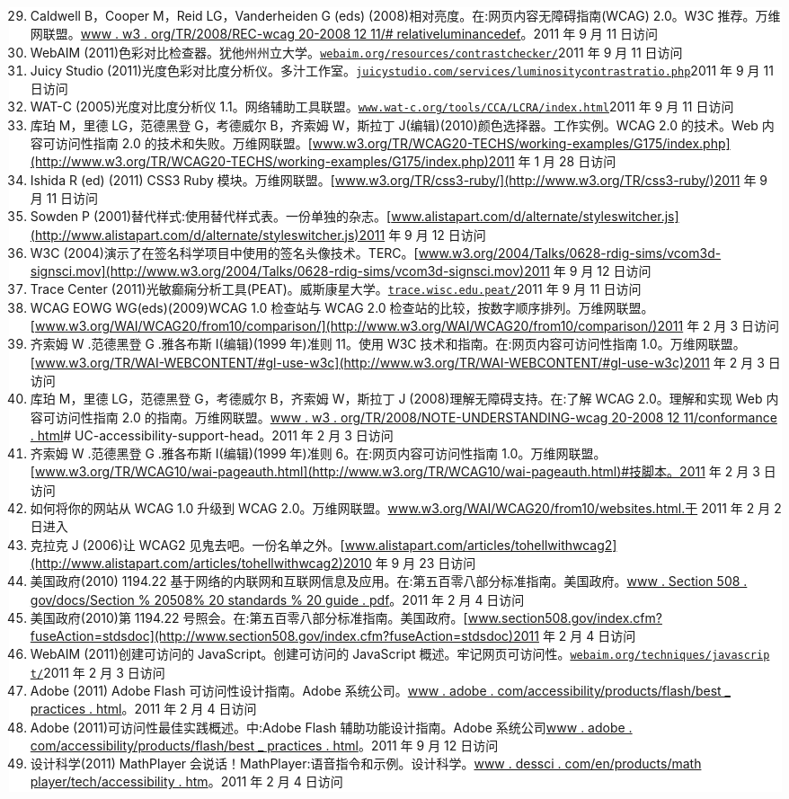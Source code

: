 29.  Caldwell B，Cooper M，Reid LG，Vanderheiden G (eds) (2008)相对亮度。在:网页内容无障碍指南(WCAG) 2.0。W3C 推荐。万维网联盟。[www . w3 . org/TR/2008/REC-wcag 20-2008 12 11/# relativeluminancedef](http://www.w3.org/TR/2008/REC-WCAG20-20081211/#relativeluminancedef)。2011 年 9 月 11 日访问
30.  WebAIM (2011)色彩对比检查器。犹他州州立大学。[`webaim.org/resources/contrastchecker/`](http://webaim.org/resources/contrastchecker/)2011 年 9 月 11 日访问
31.  Juicy Studio (2011)光度色彩对比度分析仪。多汁工作室。[`juicystudio.com/services/luminositycontrastratio.php`](http://juicystudio.com/services/luminositycontrastratio.php)2011 年 9 月 11 日访问
32.  WAT-C (2005)光度对比度分析仪 1.1。网络辅助工具联盟。[`www.wat-c.org/tools/CCA/LCRA/index.html`](http://www.wat-c.org/tools/CCA/LCRA/index.html)2011 年 9 月 11 日访问
33.  库珀 M，里德 LG，范德黑登 G，考德威尔 B，齐索姆 W，斯拉丁 J(编辑)(2010)颜色选择器。工作实例。WCAG 2.0 的技术。Web 内容可访问性指南 2.0 的技术和失败。万维网联盟。[www.w3.org/TR/WCAG20-TECHS/working-examples/G175/index.php](http://www.w3.org/TR/WCAG20-TECHS/working-examples/G175/index.php)2011 年 1 月 28 日访问
34.  Ishida R (ed) (2011) CSS3 Ruby 模块。万维网联盟。[www.w3.org/TR/css3-ruby/](http://www.w3.org/TR/css3-ruby/)2011 年 9 月 11 日访问
35.  Sowden P (2001)替代样式:使用替代样式表。一份单独的杂志。[www.alistapart.com/d/alternate/styleswitcher.js](http://www.alistapart.com/d/alternate/styleswitcher.js)2011 年 9 月 12 日访问
36.  W3C (2004)演示了在签名科学项目中使用的签名头像技术。TERC。[www.w3.org/2004/Talks/0628-rdig-sims/vcom3d-signsci.mov](http://www.w3.org/2004/Talks/0628-rdig-sims/vcom3d-signsci.mov)2011 年 9 月 12 日访问
37.  Trace Center (2011)光敏癫痫分析工具(PEAT)。威斯康星大学。[`trace.wisc.edu.peat/`](http://trace.wisc.edu.peat/)2011 年 9 月 11 日访问
38.  WCAG EOWG WG(eds)(2009)WCAG 1.0 检查站与 WCAG 2.0 检查站的比较，按数字顺序排列。万维网联盟。[www.w3.org/WAI/WCAG20/from10/comparison/](http://www.w3.org/WAI/WCAG20/from10/comparison/)2011 年 2 月 3 日访问
39.  齐索姆 W .范德黑登 G .雅各布斯 I(编辑)(1999 年)准则 11。使用 W3C 技术和指南。在:网页内容可访问性指南 1.0。万维网联盟。[www.w3.org/TR/WAI-WEBCONTENT/#gl-use-w3c](http://www.w3.org/TR/WAI-WEBCONTENT/#gl-use-w3c)2011 年 2 月 3 日访问
40.  库珀 M，里德 LG，范德黑登 G，考德威尔 B，齐索姆 W，斯拉丁 J (2008)理解无障碍支持。在:了解 WCAG 2.0。理解和实现 Web 内容可访问性指南 2.0 的指南。万维网联盟。[www . w3 . org/TR/2008/NOTE-UNDERSTANDING-wcag 20-2008 12 11/conformance . html](http://www.w3.org/TR/2008/NOTE-UNDERSTANDING-WCAG20-20081211/conformance.html)# UC-accessibility-support-head。2011 年 2 月 3 日访问
41.  齐索姆 W .范德黑登 G .雅各布斯 I(编辑)(1999 年)准则 6。在:网页内容可访问性指南 1.0。万维网联盟。[www.w3.org/TR/WCAG10/wai-pageauth.html](http://www.w3.org/TR/WCAG10/wai-pageauth.html)#技脚本。2011 年 2 月 3 日访问
42.  如何将你的网站从 WCAG 1.0 升级到 WCAG 2.0。万维网联盟。www.w3.org/WAI/WCAG20/from10/websites.html.于 2011 年 2 月 2 日进入
43.  克拉克 J (2006)让 WCAG2 见鬼去吧。一份名单之外。[www.alistapart.com/articles/tohellwithwcag2](http://www.alistapart.com/articles/tohellwithwcag2)2010 年 9 月 23 日访问
44.  美国政府(2010) 1194.22 基于网络的内联网和互联网信息及应用。在:第五百零八部分标准指南。美国政府。[www . Section 508 . gov/docs/Section % 20508% 20 standards % 20 guide . pdf](http://www.section508.gov/docs/Section%20508%20Standards%20Guide.pdf)。2011 年 2 月 4 日访问
45.  美国政府(2010)第 1194.22 号照会。在:第五百零八部分标准指南。美国政府。[www.section508.gov/index.cfm?fuseAction=stdsdoc](http://www.section508.gov/index.cfm?fuseAction=stdsdoc)2011 年 2 月 4 日访问
46.  WebAIM (2011)创建可访问的 JavaScript。创建可访问的 JavaScript 概述。牢记网页可访问性。[`webaim.org/techniques/javascript/`](http://webaim.org/techniques/javascript/)2011 年 2 月 3 日访问
47.  Adobe (2011) Adobe Flash 可访问性设计指南。Adobe 系统公司。[www . adobe . com/accessibility/products/flash/best _ practices . html](http://www.adobe.com/accessibility/products/flash/best_practices.html)。2011 年 2 月 4 日访问
48.  Adobe (2011)可访问性最佳实践概述。中:Adobe Flash 辅助功能设计指南。Adobe 系统公司[www . adobe . com/accessibility/products/flash/best _ practices . html](http://www.adobe.com/accessibility/products/flash/best_practices.html.)。2011 年 9 月 12 日访问
49.  设计科学(2011) MathPlayer 会说话！MathPlayer:语音指令和示例。设计科学。[www . dessci . com/en/products/math player/tech/accessibility . htm](http://www.dessci.com/en/products/mathplayer/tech/accessibility.htm)。2011 年 2 月 4 日访问